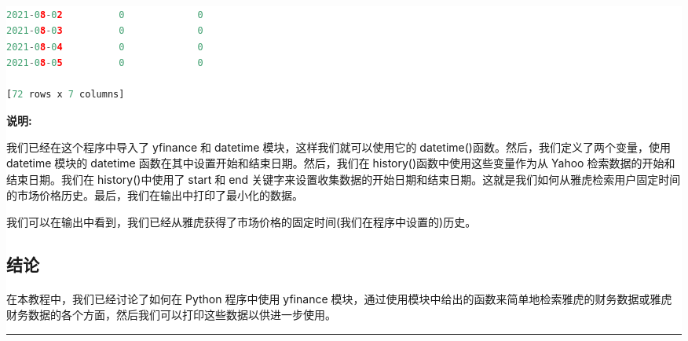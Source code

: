 ```py
2021-08-02          0             0  
2021-08-03          0             0  
2021-08-04          0             0  
2021-08-05          0             0  

[72 rows x 7 columns]

```

**说明:**

我们已经在这个程序中导入了 yfinance 和 datetime 模块，这样我们就可以使用它的 datetime()函数。然后，我们定义了两个变量，使用 datetime 模块的 datetime 函数在其中设置开始和结束日期。然后，我们在 history()函数中使用这些变量作为从 Yahoo 检索数据的开始和结束日期。我们在 history()中使用了 start 和 end 关键字来设置收集数据的开始日期和结束日期。这就是我们如何从雅虎检索用户固定时间的市场价格历史。最后，我们在输出中打印了最小化的数据。

我们可以在输出中看到，我们已经从雅虎获得了市场价格的固定时间(我们在程序中设置的)历史。

## 结论

在本教程中，我们已经讨论了如何在 Python 程序中使用 yfinance 模块，通过使用模块中给出的函数来简单地检索雅虎的财务数据或雅虎财务数据的各个方面，然后我们可以打印这些数据以供进一步使用。

* * *